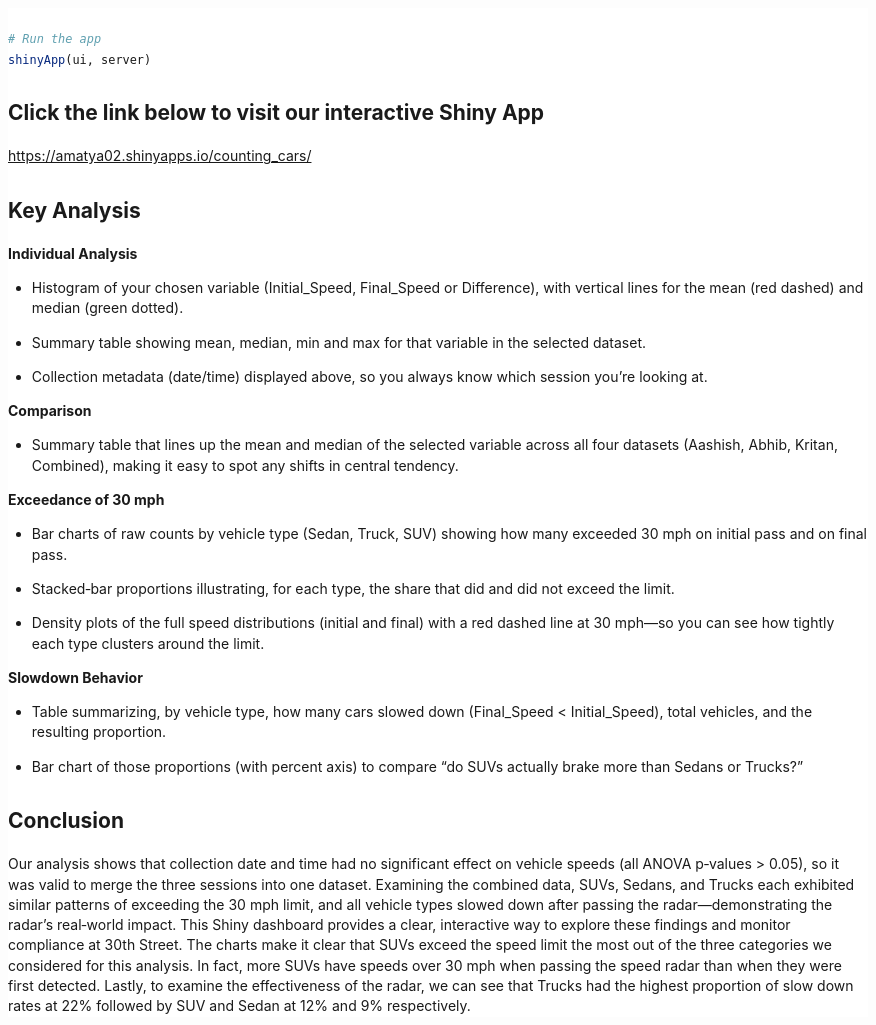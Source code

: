 ```r

# Run the app
shinyApp(ui, server)
```

## Click the link below to visit our interactive Shiny App

https://amatya02.shinyapps.io/counting_cars/

## Key Analysis

**Individual Analysis**

- Histogram of your chosen variable (Initial_Speed, Final_Speed or Difference), with vertical lines for the mean (red dashed) and median (green dotted).

- Summary table showing mean, median, min and max for that variable in the selected dataset.

- Collection metadata (date/time) displayed above, so you always know which session you’re looking at.

**Comparison**

- Summary table that lines up the mean and median of the selected variable across all four datasets (Aashish, Abhib, Kritan, Combined), making it easy to spot any shifts in central tendency.

**Exceedance of 30 mph**

- Bar charts of raw counts by vehicle type (Sedan, Truck, SUV) showing how many exceeded 30 mph on initial pass and on final pass.

- Stacked‑bar proportions illustrating, for each type, the share that did and did not exceed the limit.

- Density plots of the full speed distributions (initial and final) with a red dashed line at 30 mph—so you can see how tightly each type clusters around the limit.

**Slowdown Behavior**

- Table summarizing, by vehicle type, how many cars slowed down (Final_Speed < Initial_Speed), total vehicles, and the resulting proportion.

- Bar chart of those proportions (with percent axis) to compare “do SUVs actually brake more than Sedans or Trucks?”

## Conclusion

Our analysis shows that collection date and time had no significant effect on vehicle speeds (all ANOVA p‑values > 0.05), so it was valid to merge the three sessions into one dataset. Examining the combined data, SUVs, Sedans, and Trucks each exhibited similar patterns of exceeding the 30 mph limit, and all vehicle types slowed down after passing the radar—demonstrating the radar’s real‑world impact. This Shiny dashboard provides a clear, interactive way to explore these findings and monitor compliance at 30th Street. The charts make it clear that SUVs exceed the speed limit the most out of the three categories we considered for this analysis. In fact, more SUVs have speeds over 30 mph when passing the speed radar than when they were first detected. Lastly, to examine the effectiveness of the radar, we can see that Trucks had the highest proportion of slow down rates at 22% followed by SUV and Sedan at 12% and 9% respectively.  
